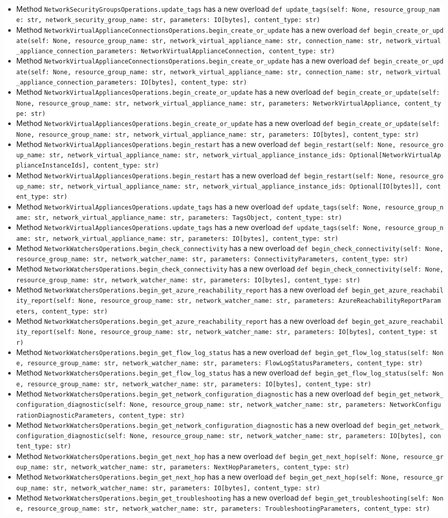   - Method `NetworkSecurityGroupsOperations.update_tags` has a new overload `def update_tags(self: None, resource_group_name: str, network_security_group_name: str, parameters: IO[bytes], content_type: str)`
  - Method `NetworkVirtualApplianceConnectionsOperations.begin_create_or_update` has a new overload `def begin_create_or_update(self: None, resource_group_name: str, network_virtual_appliance_name: str, connection_name: str, network_virtual_appliance_connection_parameters: NetworkVirtualApplianceConnection, content_type: str)`
  - Method `NetworkVirtualApplianceConnectionsOperations.begin_create_or_update` has a new overload `def begin_create_or_update(self: None, resource_group_name: str, network_virtual_appliance_name: str, connection_name: str, network_virtual_appliance_connection_parameters: IO[bytes], content_type: str)`
  - Method `NetworkVirtualAppliancesOperations.begin_create_or_update` has a new overload `def begin_create_or_update(self: None, resource_group_name: str, network_virtual_appliance_name: str, parameters: NetworkVirtualAppliance, content_type: str)`
  - Method `NetworkVirtualAppliancesOperations.begin_create_or_update` has a new overload `def begin_create_or_update(self: None, resource_group_name: str, network_virtual_appliance_name: str, parameters: IO[bytes], content_type: str)`
  - Method `NetworkVirtualAppliancesOperations.begin_restart` has a new overload `def begin_restart(self: None, resource_group_name: str, network_virtual_appliance_name: str, network_virtual_appliance_instance_ids: Optional[NetworkVirtualApplianceInstanceIds], content_type: str)`
  - Method `NetworkVirtualAppliancesOperations.begin_restart` has a new overload `def begin_restart(self: None, resource_group_name: str, network_virtual_appliance_name: str, network_virtual_appliance_instance_ids: Optional[IO[bytes]], content_type: str)`
  - Method `NetworkVirtualAppliancesOperations.update_tags` has a new overload `def update_tags(self: None, resource_group_name: str, network_virtual_appliance_name: str, parameters: TagsObject, content_type: str)`
  - Method `NetworkVirtualAppliancesOperations.update_tags` has a new overload `def update_tags(self: None, resource_group_name: str, network_virtual_appliance_name: str, parameters: IO[bytes], content_type: str)`
  - Method `NetworkWatchersOperations.begin_check_connectivity` has a new overload `def begin_check_connectivity(self: None, resource_group_name: str, network_watcher_name: str, parameters: ConnectivityParameters, content_type: str)`
  - Method `NetworkWatchersOperations.begin_check_connectivity` has a new overload `def begin_check_connectivity(self: None, resource_group_name: str, network_watcher_name: str, parameters: IO[bytes], content_type: str)`
  - Method `NetworkWatchersOperations.begin_get_azure_reachability_report` has a new overload `def begin_get_azure_reachability_report(self: None, resource_group_name: str, network_watcher_name: str, parameters: AzureReachabilityReportParameters, content_type: str)`
  - Method `NetworkWatchersOperations.begin_get_azure_reachability_report` has a new overload `def begin_get_azure_reachability_report(self: None, resource_group_name: str, network_watcher_name: str, parameters: IO[bytes], content_type: str)`
  - Method `NetworkWatchersOperations.begin_get_flow_log_status` has a new overload `def begin_get_flow_log_status(self: None, resource_group_name: str, network_watcher_name: str, parameters: FlowLogStatusParameters, content_type: str)`
  - Method `NetworkWatchersOperations.begin_get_flow_log_status` has a new overload `def begin_get_flow_log_status(self: None, resource_group_name: str, network_watcher_name: str, parameters: IO[bytes], content_type: str)`
  - Method `NetworkWatchersOperations.begin_get_network_configuration_diagnostic` has a new overload `def begin_get_network_configuration_diagnostic(self: None, resource_group_name: str, network_watcher_name: str, parameters: NetworkConfigurationDiagnosticParameters, content_type: str)`
  - Method `NetworkWatchersOperations.begin_get_network_configuration_diagnostic` has a new overload `def begin_get_network_configuration_diagnostic(self: None, resource_group_name: str, network_watcher_name: str, parameters: IO[bytes], content_type: str)`
  - Method `NetworkWatchersOperations.begin_get_next_hop` has a new overload `def begin_get_next_hop(self: None, resource_group_name: str, network_watcher_name: str, parameters: NextHopParameters, content_type: str)`
  - Method `NetworkWatchersOperations.begin_get_next_hop` has a new overload `def begin_get_next_hop(self: None, resource_group_name: str, network_watcher_name: str, parameters: IO[bytes], content_type: str)`
  - Method `NetworkWatchersOperations.begin_get_troubleshooting` has a new overload `def begin_get_troubleshooting(self: None, resource_group_name: str, network_watcher_name: str, parameters: TroubleshootingParameters, content_type: str)`
